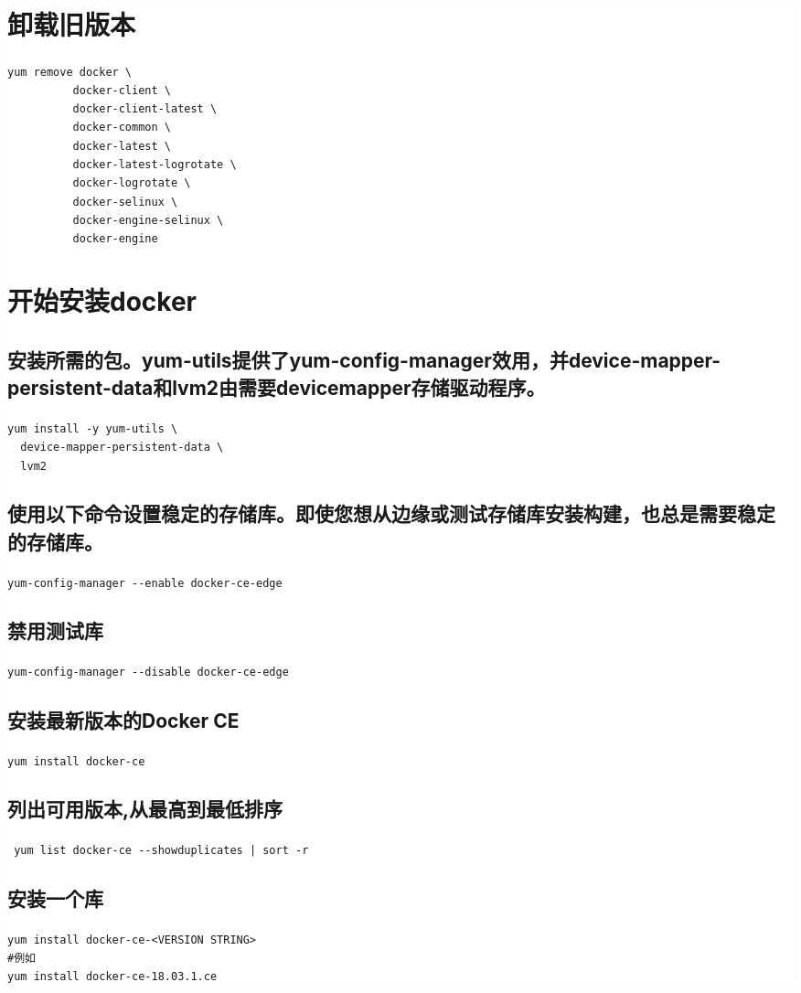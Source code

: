 # 卸载旧版本
```shell
yum remove docker \
          docker-client \
          docker-client-latest \
          docker-common \
          docker-latest \
          docker-latest-logrotate \
          docker-logrotate \
          docker-selinux \
          docker-engine-selinux \
          docker-engine
```

# 开始安装docker
## 安装所需的包。yum-utils提供了yum-config-manager效用，并device-mapper-persistent-data和lvm2由需要devicemapper存储驱动程序。
```shell
yum install -y yum-utils \
  device-mapper-persistent-data \
  lvm2
```

## 使用以下命令设置稳定的存储库。即使您想从边缘或测试存储库安装构建，也总是需要稳定的存储库。
```shell
yum-config-manager --enable docker-ce-edge
```
## 禁用测试库
```shell
yum-config-manager --disable docker-ce-edge
```
## 安装最新版本的Docker CE
```shell
yum install docker-ce
```
## 列出可用版本,从最高到最低排序
```shell
 yum list docker-ce --showduplicates | sort -r
```
## 安装一个库
```shell
yum install docker-ce-<VERSION STRING>
#例如
yum install docker-ce-18.03.1.ce
```
